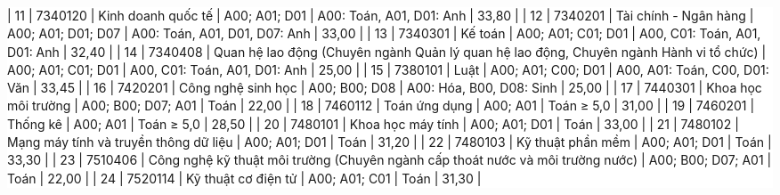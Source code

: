| 11  | 7340120    | Kinh doanh quốc tế                                                                                                                                                                     | A00; A01; D01             | A00: Toán, A01, D01: Anh                                                                                                                 | 33,80                                |
| 12  | 7340201    | Tài chính - Ngân hàng                                                                                                                                                                  | A00; A01; D01; D07        | A00: Toán, A01, D01, D07: Anh                                                                                                            | 33,00                                |
| 13  | 7340301    | Kế toán                                                                                                                                                                                | A00; A01; C01; D01        | A00, C01: Toán, A01, D01: Anh                                                                                                            | 32,40                                |
| 14  | 7340408    | Quan hệ lao động (Chuyên ngành Quản lý quan hệ lao động, Chuyên ngành Hành vi tổ chức)                                                                                                 | A00; A01; C01; D01        | A00, C01: Toán, A01, D01: Anh                                                                                                            | 25,00                                |
| 15  | 7380101    | Luật                                                                                                                                                                                   | A00; A01; C00; D01        | A00, A01: Toán, C00, D01: Văn                                                                                                            | 33,45                                |
| 16  | 7420201    | Công nghệ sinh học                                                                                                                                                                     | A00; B00; D08             | A00: Hóa, B00, D08: Sinh                                                                                                                 | 25,00                                |
| 17  | 7440301    | Khoa học môi trường                                                                                                                                                                    | A00; B00; D07; A01        | Toán                                                                                                                                     | 22,00                                |
| 18  | 7460112    | Toán ứng dụng                                                                                                                                                                          | A00; A01                  | Toán ≥ 5,0                                                                                                                               | 31,00                                |
| 19  | 7460201    | Thống kê                                                                                                                                                                               | A00; A01                  | Toán ≥ 5,0                                                                                                                               | 28,50                                |
| 20  | 7480101    | Khoa học máy tính                                                                                                                                                                      | A00; A01; D01             | Toán                                                                                                                                     | 33,00                                |
| 21  | 7480102    | Mạng máy tính và truyền thông dữ liệu                                                                                                                                                  | A00; A01; D01             | Toán                                                                                                                                     | 31,20                                |
| 22  | 7480103    | Kỹ thuật phần mềm                                                                                                                                                                      | A00; A01; D01             | Toán                                                                                                                                     | 33,30                                |
| 23  | 7510406    | Công nghệ kỹ thuật môi trường (Chuyên ngành cấp thoát nước và môi trường nước)                                                                                                         | A00; B00; D07; A01        | Toán                                                                                                                                     | 22,00                                |
| 24  | 7520114    | Kỹ thuật cơ điện tử                                                                                                                                                                    | A00; A01; C01             | Toán                                                                                                                                     | 31,30                                |